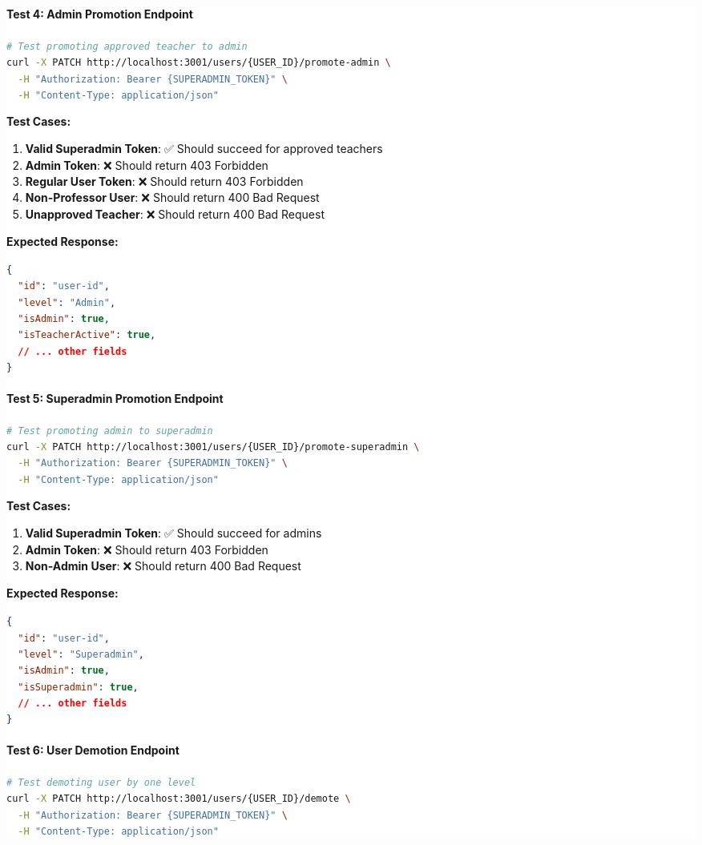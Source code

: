 #### Test 4: Admin Promotion Endpoint
```bash
# Test promoting approved teacher to admin
curl -X PATCH http://localhost:3001/users/{USER_ID}/promote-admin \
  -H "Authorization: Bearer {SUPERADMIN_TOKEN}" \
  -H "Content-Type: application/json"
```

**Test Cases:**
1. **Valid Superadmin Token**: ✅ Should succeed for approved teachers
2. **Admin Token**: ❌ Should return 403 Forbidden
3. **Regular User Token**: ❌ Should return 403 Forbidden
4. **Non-Professor User**: ❌ Should return 400 Bad Request
5. **Unapproved Teacher**: ❌ Should return 400 Bad Request

**Expected Response:**
```json
{
  "id": "user-id",
  "level": "Admin",
  "isAdmin": true,
  "isTeacherActive": true,
  // ... other fields
}
```

#### Test 5: Superadmin Promotion Endpoint
```bash
# Test promoting admin to superadmin
curl -X PATCH http://localhost:3001/users/{USER_ID}/promote-superadmin \
  -H "Authorization: Bearer {SUPERADMIN_TOKEN}" \
  -H "Content-Type: application/json"
```

**Test Cases:**
1. **Valid Superadmin Token**: ✅ Should succeed for admins
2. **Admin Token**: ❌ Should return 403 Forbidden
3. **Non-Admin User**: ❌ Should return 400 Bad Request

**Expected Response:**
```json
{
  "id": "user-id",
  "level": "Superadmin",
  "isAdmin": true,
  "isSuperadmin": true,
  // ... other fields
}
```

#### Test 6: User Demotion Endpoint
```bash
# Test demoting user by one level
curl -X PATCH http://localhost:3001/users/{USER_ID}/demote \
  -H "Authorization: Bearer {SUPERADMIN_TOKEN}" \
  -H "Content-Type: application/json"
```

